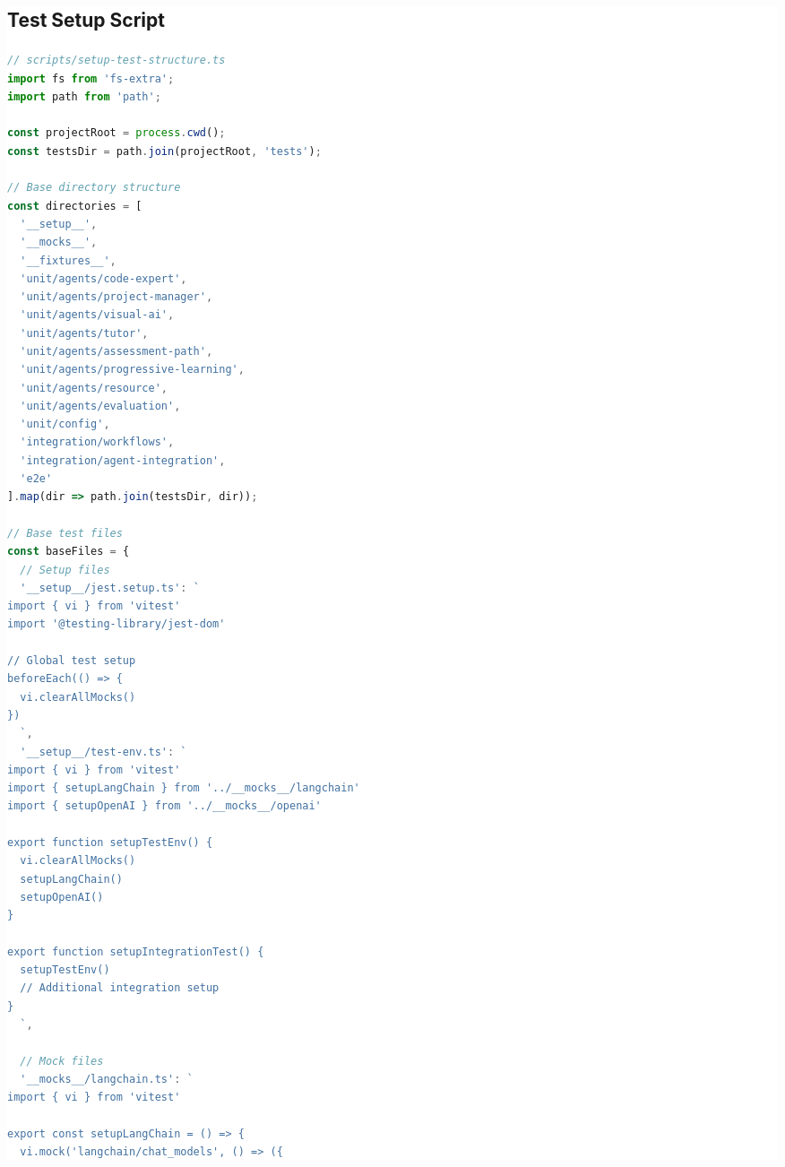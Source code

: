 ## Test Setup Script
```typescript
// scripts/setup-test-structure.ts
import fs from 'fs-extra';
import path from 'path';

const projectRoot = process.cwd();
const testsDir = path.join(projectRoot, 'tests');

// Base directory structure
const directories = [
  '__setup__',
  '__mocks__',
  '__fixtures__',
  'unit/agents/code-expert',
  'unit/agents/project-manager',
  'unit/agents/visual-ai',
  'unit/agents/tutor',
  'unit/agents/assessment-path',
  'unit/agents/progressive-learning',
  'unit/agents/resource',
  'unit/agents/evaluation',
  'unit/config',
  'integration/workflows',
  'integration/agent-integration',
  'e2e'
].map(dir => path.join(testsDir, dir));

// Base test files
const baseFiles = {
  // Setup files
  '__setup__/jest.setup.ts': `
import { vi } from 'vitest'
import '@testing-library/jest-dom'

// Global test setup
beforeEach(() => {
  vi.clearAllMocks()
})
  `,
  '__setup__/test-env.ts': `
import { vi } from 'vitest'
import { setupLangChain } from '../__mocks__/langchain'
import { setupOpenAI } from '../__mocks__/openai'

export function setupTestEnv() {
  vi.clearAllMocks()
  setupLangChain()
  setupOpenAI()
}

export function setupIntegrationTest() {
  setupTestEnv()
  // Additional integration setup
}
  `,
  
  // Mock files
  '__mocks__/langchain.ts': `
import { vi } from 'vitest'

export const setupLangChain = () => {
  vi.mock('langchain/chat_models', () => ({
```
